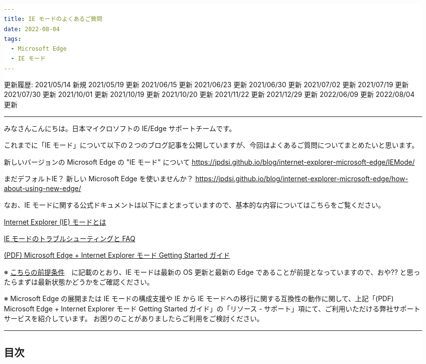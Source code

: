 ```yaml
---
title: IE モードのよくあるご質問
date: 2022-08-04
tags: 
  - Microsoft Edge
  - IE モード
---
```


更新履歴:
2021/05/14 新規
2021/05/19 更新
2021/06/15 更新
2021/06/23 更新
2021/06/30 更新
2021/07/02 更新
2021/07/19 更新
2021/07/30 更新
2021/10/01 更新
2021/10/19 更新
2021/10/20 更新
2021/11/22 更新
2021/12/29 更新
2022/06/09 更新
2022/08/04 更新

---

みなさんこんにちは。日本マイクロソフトの IE/Edge サポートチームです。

これまでに「IE モード」について以下の２つのブログ記事を公開していますが、今回はよくあるご質問についてまとめたいと思います。

新しいバージョンの Microsoft Edge の "IE モード" について
https://jpdsi.github.io/blog/internet-explorer-microsoft-edge/IEMode/

まだデフォルトIE？ 新しい Microsoft Edge を使いませんか？
https://jpdsi.github.io/blog/internet-explorer-microsoft-edge/how-about-using-new-edge/

なお、IE モードに関する公式ドキュメントは以下にまとまっていますので、基本的な内容についてはこちらをご覧ください。

[Internet Explorer (IE) モードとは](https://docs.microsoft.com/ja-jp/deployedge/edge-ie-mode)

[IE モードのトラブルシューティングと FAQ](https://docs.microsoft.com/ja-jp/deployedge/edge-ie-mode-faq)

[(PDF) Microsoft Edge + Internet Explorer モード Getting Started ガイド](https://aka.ms/IEModeGuideJP)

※ [こちらの前提条件](https://docs.microsoft.com/ja-jp/deployedge/edge-ie-mode#prerequisites)　に記載のとおり、IE モードは最新の OS 更新と最新の Edge であることが前提となっていますので、おや?? と思ったらまずは最新状態かどうかをご確認ください。

※ Microsoft Edge の展開または IE モードの構成支援や IE から IE モードへの移行に関する互換性の動作に関して、上記「(PDF) Microsoft Edge + Internet Explorer モード Getting Started ガイド」の「リソース - サポート」項にて、ご利用いただける弊社サポートサービスを紹介しています。
お困りのことがありましたらご利用をご検討ください。

---

## 目次
